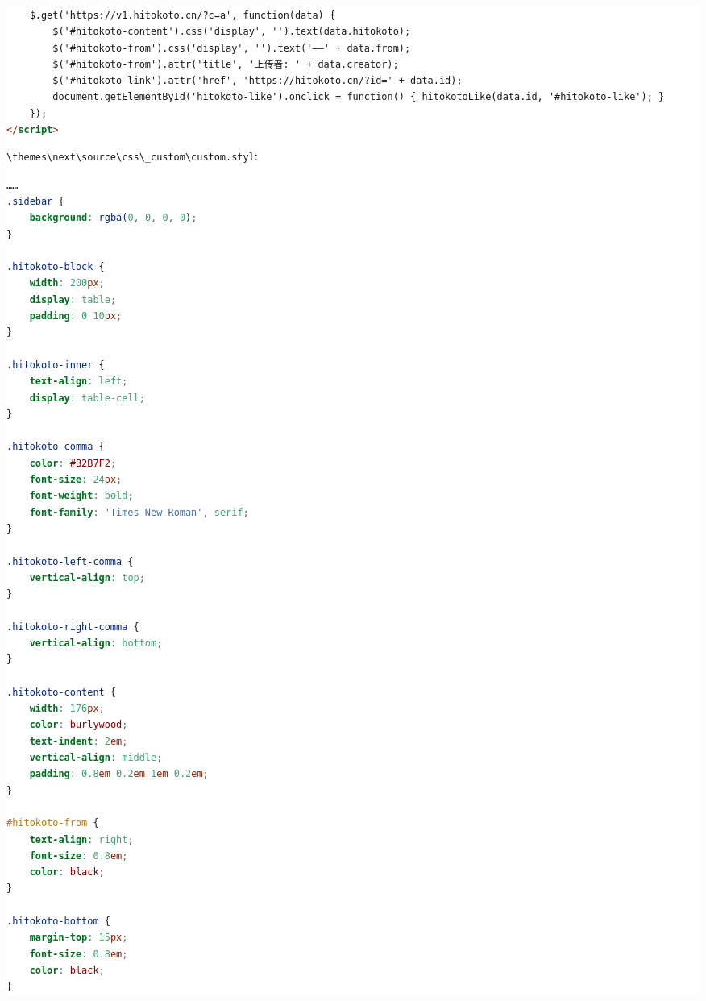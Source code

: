 ```html
	$.get('https://v1.hitokoto.cn/?c=a', function(data) {
		$('#hitokoto-content').css('display', '').text(data.hitokoto);
		$('#hitokoto-from').css('display', '').text('——' + data.from);
		$('#hitokoto-from').attr('title', '上传者: ' + data.creator);
		$('#hitokoto-link').attr('href', 'https://hitokoto.cn/?id=' + data.id);
		document.getElementById('hitokoto-like').onclick = function() { hitokotoLike(data.id, '#hitokoto-like'); }
	});
</script>
```

`\themes\next\source\css\_custom\custom.styl`:

```css
……
.sidebar {
	background: rgba(0, 0, 0, 0);
}

.hitokoto-block {
    width: 200px;
    display: table;
    padding: 0 10px;
}

.hitokoto-inner {
	text-align: left;
    display: table-cell;
}

.hitokoto-comma {
	color: #B2B7F2;
	font-size: 24px;
	font-weight: bold;
	font-family: 'Times New Roman', serif;
}

.hitokoto-left-comma {
	vertical-align: top;
}

.hitokoto-right-comma {
	vertical-align: bottom;
}

.hitokoto-content {
	width: 176px;
	color: burlywood;
	text-indent: 2em;
    vertical-align: middle;
	padding: 0.8em 0.2em 1em 0.2em;
}

#hitokoto-from {
	text-align: right;
	font-size: 0.8em;
	color: black;
}

.hitokoto-bottom {
	margin-top: 15px;
	font-size: 0.8em;
	color: black;
}
```